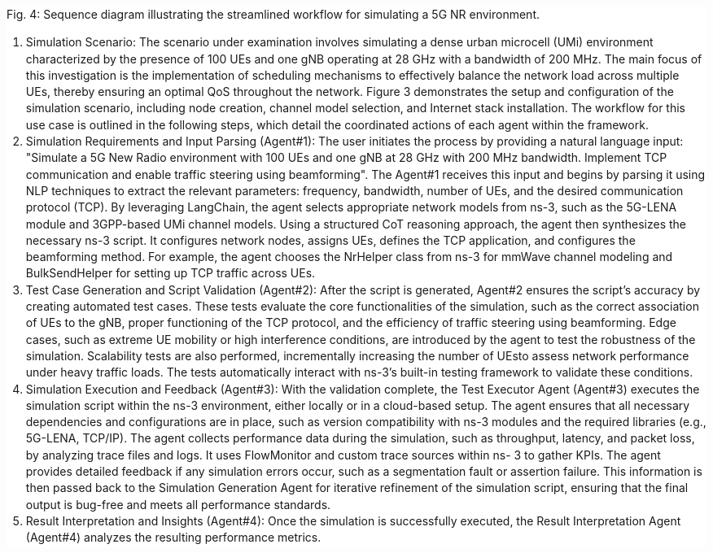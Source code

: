 Fig. 4: Sequence diagram illustrating the streamlined workflow for simulating a 5G NR environment.
1) Simulation Scenario: The scenario under examination
involves simulating a dense urban microcell (UMi)
environment characterized by the presence of 100 UEs
and one gNB operating at 28 GHz with a bandwidth of
200 MHz. The main focus of this investigation is the
implementation of scheduling mechanisms to effectively
balance the network load across multiple UEs, thereby
ensuring an optimal QoS throughout the network. Figure 3
demonstrates the setup and configuration of the simulation
scenario, including node creation, channel model selection,
and Internet stack installation. The workflow for this use case
is outlined in the following steps, which detail the coordinated
actions of each agent within the framework.
2) Simulation Requirements and Input Parsing (Agent#1):
The user initiates the process by providing a natural language
input: "Simulate a 5G New Radio environment with 100
UEs and one gNB at 28 GHz with 200 MHz bandwidth.
Implement TCP communication and enable traffic steering
using beamforming". The Agent#1 receives this input and
begins by parsing it using NLP techniques to extract the
relevant parameters: frequency, bandwidth, number of UEs,
and the desired communication protocol (TCP). By leveraging
LangChain, the agent selects appropriate network models
from ns-3, such as the 5G-LENA module and 3GPP-based
UMi channel models. Using a structured CoT reasoning
approach, the agent then synthesizes the necessary ns-3 script.
It configures network nodes, assigns UEs, defines the TCP
application, and configures the beamforming method. For
example, the agent chooses the NrHelper class from ns-3
for mmWave channel modeling and BulkSendHelper for
setting up TCP traffic across UEs.
3) Test Case Generation and Script Validation (Agent#2):
After the script is generated, Agent#2 ensures the script’s
accuracy by creating automated test cases. These tests evaluate
the core functionalities of the simulation, such as the correct
association of UEs to the gNB, proper functioning of the
TCP protocol, and the efficiency of traffic steering using
beamforming. Edge cases, such as extreme UE mobility or
high interference conditions, are introduced by the agent to
test the robustness of the simulation. Scalability tests are
also performed, incrementally increasing the number of UEsto assess network performance under heavy traffic loads.
The tests automatically interact with ns-3’s built-in testing
framework to validate these conditions.
4) Simulation Execution and Feedback (Agent#3): With
the validation complete, the Test Executor Agent (Agent#3)
executes the simulation script within the ns-3 environment,
either locally or in a cloud-based setup. The agent ensures that
all necessary dependencies and configurations are in place,
such as version compatibility with ns-3 modules and the
required libraries (e.g., 5G-LENA, TCP/IP). The agent collects
performance data during the simulation, such as throughput,
latency, and packet loss, by analyzing trace files and logs.
It uses FlowMonitor and custom trace sources within ns-
3 to gather KPIs. The agent provides detailed feedback if
any simulation errors occur, such as a segmentation fault or
assertion failure. This information is then passed back to the
Simulation Generation Agent for iterative refinement of the
simulation script, ensuring that the final output is bug-free
and meets all performance standards.
5) Result Interpretation and Insights (Agent#4): Once the
simulation is successfully executed, the Result Interpretation
Agent (Agent#4) analyzes the resulting performance metrics.